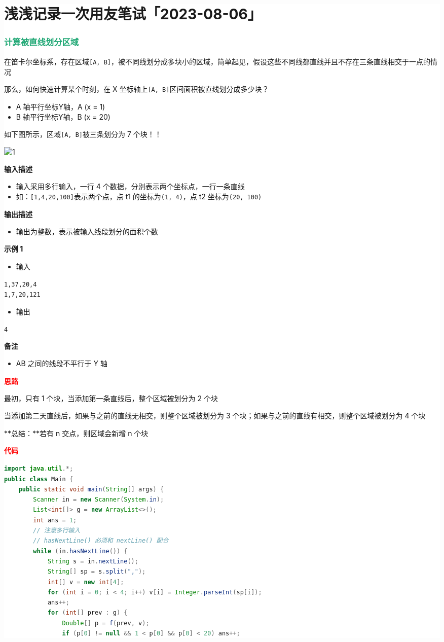 # 浅浅记录一次用友笔试「2023-08-06」

### <font color=#1FA774>计算被直线划分区域</font>

在笛卡尔坐标系，存在区域`[A, B]`，被不同线划分成多块小的区域，简单起见，假设这些不同线都直线并且不存在三条直线相交于一点的情况

那么，如何快速计算某个时刻，在 X 坐标轴上`[A, B]`区间面积被直线划分成多少块？

- A 轴平行坐标Y轴，A (x = 1)
- B 轴平行坐标Y轴，B (x = 20)

如下图所示，区域`[A, B]`被三条划分为 7 个块！！

![1](https://cdn.jsdelivr.net/gh/LFool/new-image-hosting@master/20230806/03011016912620705ZBSrV1.svg)



**输入描述**

- 输入采用多行输入，一行 4 个数据，分别表示两个坐标点，一行一条直线
- 如：`[1,4,20,100]`表示两个点，点 t1 的坐标为`(1, 4)`，点 t2 坐标为`(20, 100)`

**输出描述**

- 输出为整数，表示被输入线段划分的面积个数

**示例 1**

- 输入

```
1,37,20,4
1,7,20,121
```

- 输出

```
4
```

**备注**

- AB 之间的线段不平行于 Y 轴

**<font color='red'>思路</font>**

最初，只有 1 个块，当添加第一条直线后，整个区域被划分为 2 个块

当添加第二天直线后，如果与之前的直线无相交，则整个区域被划分为 3 个块；如果与之前的直线有相交，则整个区域被划分为 4 个块

**总结：**若有 n 交点，则区域会新增 n 个块

**<font color='red'>代码</font>**

```java
import java.util.*;
public class Main {
    public static void main(String[] args) {
        Scanner in = new Scanner(System.in);
        List<int[]> g = new ArrayList<>();
        int ans = 1;
        // 注意多行输入
        // hasNextLine() 必须和 nextLine() 配合
        while (in.hasNextLine()) {
            String s = in.nextLine();
            String[] sp = s.split(",");
            int[] v = new int[4];
            for (int i = 0; i < 4; i++) v[i] = Integer.parseInt(sp[i]);
            ans++;
            for (int[] prev : g) {
                Double[] p = f(prev, v);
                if (p[0] != null && 1 < p[0] && p[0] < 20) ans++;
```